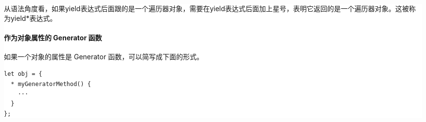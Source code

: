 从语法角度看，如果yield表达式后面跟的是一个遍历器对象，需要在yield表达式后面加上星号，表明它返回的是一个遍历器对象。这被称为yield*表达式。
#### 作为对象属性的 Generator 函数
如果一个对象的属性是 Generator 函数，可以简写成下面的形式。
```
let obj = {
  * myGeneratorMethod() {
    ···
  }
};
```

